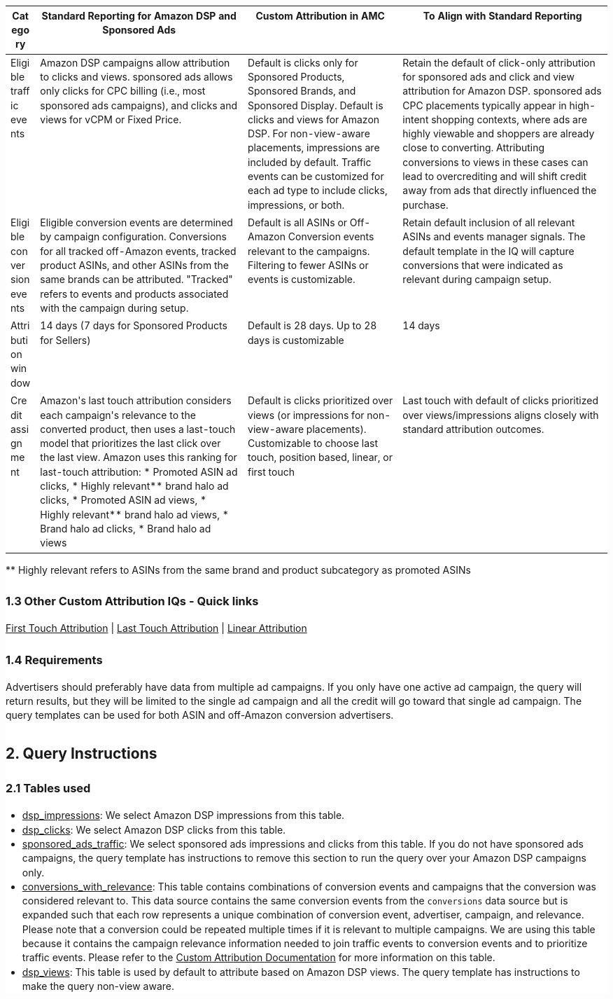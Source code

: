 | Category | Standard Reporting for Amazon DSP and Sponsored Ads | Custom Attribution in AMC | To Align with Standard Reporting |
|----------|--------------------------------------------------|------------------------|--------------------------------|
| Eligible traffic events | Amazon DSP campaigns allow attribution to clicks and views. sponsored ads allows only clicks for CPC billing (i.e., most sponsored ads campaigns), and clicks and views for vCPM or Fixed Price. | Default is clicks only for Sponsored Products, Sponsored Brands, and Sponsored Display. Default is clicks and views for Amazon DSP. For non-view-aware placements, impressions are included by default. Traffic events can be customized for each ad type to include clicks, impressions, or both. | Retain the default of click-only attribution for sponsored ads and click and view attribution for Amazon DSP. sponsored ads CPC placements typically appear in high-intent shopping contexts, where ads are highly viewable and shoppers are already close to converting. Attributing conversions to views in these cases can lead to overcrediting and will shift credit away from ads that directly influenced the purchase. |
| Eligible conversion events | Eligible conversion events are determined by campaign configuration. Conversions for all tracked off-Amazon events, tracked product ASINs, and other ASINs from the same brands can be attributed. "Tracked" refers to events and products associated with the campaign during setup. | Default is all ASINs or Off-Amazon Conversion events relevant to the campaigns. Filtering to fewer ASINs or events is customizable. | Retain default inclusion of all relevant ASINs and events manager signals. The default template in the IQ will capture conversions that were indicated as relevant during campaign setup. |
| Attribution window | 14 days (7 days for Sponsored Products for Sellers) | Default is 28 days. Up to 28 days is customizable | 14 days |
| Credit assignment | Amazon's last touch attribution considers each campaign's relevance to the converted product, then uses a last-touch model that prioritizes the last click over the last view. Amazon uses this ranking for last-touch attribution: \* Promoted ASIN ad clicks, \* Highly relevant\*\* brand halo ad clicks, \* Promoted ASIN ad views, \* Highly relevant\*\* brand halo ad views, \* Brand halo ad clicks, \* Brand halo ad views | Default is clicks prioritized over views (or impressions for non-view-aware placements). Customizable to choose last touch, position based, linear, or first touch | Last touch with default of clicks prioritized over views/impressions aligns closely with standard attribution outcomes. |

** Highly relevant refers to ASINs from the same brand and product subcategory as promoted ASINs

### 1.3  Other Custom Attribution IQs - Quick links

[First Touch Attribution](/marketing-cloud/instructional-queries/578a0a9ec3875507beade48f562e1ae6189fbf6ea203a7d34508cb2e24c6d875) | [Last Touch Attribution](/marketing-cloud/instructional-queries/e793be327be2aa9f4fbdbdcaf3f3f822ed8819440beb15f94b377b07b08cf0bf) | [Linear Attribution](/marketing-cloud/instructional-queries/95212a0253ea4d060cd94db10de7d3dfd542232fa786e1d74852ae3d8bd58139)

### 1.4 Requirements

Advertisers should preferably have data from multiple ad campaigns. If you only have one active ad campaign, the query will return results, but they will be limited to the single ad campaign and all the credit will go toward that single ad campaign. The query templates can be used for both ASIN and off-Amazon conversion advertisers.


## 2. Query Instructions

### 2.1 Tables used

* [dsp_impressions](https://advertising.amazon.com/API/docs/en-us/guides/amazon-marketing-cloud/datasources/dsp_impressions): We select Amazon DSP impressions from this table.
* [dsp_clicks](https://advertising.amazon.com/API/docs/en-us/guides/amazon-marketing-cloud/datasources/dsp_impressions): We select Amazon DSP clicks from this table.
* [sponsored_ads_traffic](https://advertising.amazon.com/API/docs/en-us/guides/amazon-marketing-cloud/datasources/sponsored_ads_traffic): We select sponsored ads impressions and clicks from this table. If you do not have sponsored ads campaigns, the query template has instructions to remove this section to run the query over your Amazon DSP campaigns only.
* [conversions_with_relevance](https://advertising.amazon.com/API/docs/en-us/guides/amazon-marketing-cloud/datasources/conversions_with_relevance): This table contains combinations of conversion events and campaigns that the conversion was considered relevant to. This data source contains the same conversion events from the `conversions` data source but is expanded such that each row represents a unique combination of conversion event, advertiser, campaign, and relevance. Please note that a conversion could be repeated multiple times if it is relevant to multiple campaigns. We are using this table because it contains the campaign relevance information needed to join traffic events to conversion events and to prioritize traffic events. Please refer to the [Custom Attribution Documentation](/marketing-cloud/instructional-queries/72313993a488c7c1821e67c6fdd7a366cd434ef65ea14a2aae4d96fd16a2e627) for more information on this table.
* [dsp_views](https://advertising.amazon.com/API/docs/en-us/guides/amazon-marketing-cloud/datasources/dsp_views): This table is used by default to attribute based on Amazon DSP views. The query template has instructions to make the query non-view aware.
